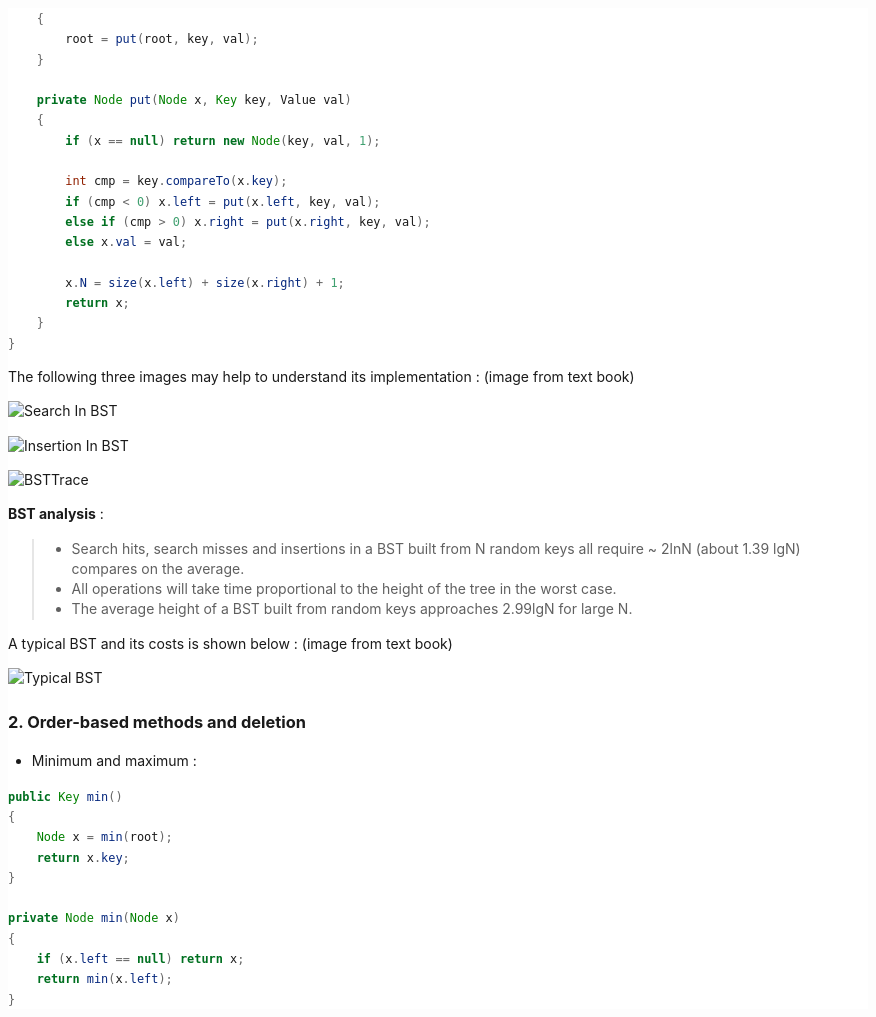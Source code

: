 ```java
    {
        root = put(root, key, val);
    }
    
    private Node put(Node x, Key key, Value val)
    {
        if (x == null) return new Node(key, val, 1);
        
        int cmp = key.compareTo(x.key);
        if (cmp < 0) x.left = put(x.left, key, val);
        else if (cmp > 0) x.right = put(x.right, key, val);
        else x.val = val;
        
        x.N = size(x.left) + size(x.right) + 1;
        return x;
    }
}
```

The following three images may help to understand its implementation : (image from text book)

![Search In BST](../img/SearchInBST.png)

![Insertion In BST](../img/InsertionInBST.png)

![BSTTrace](../img/BSTTrace.png)

**BST analysis** :

> - Search hits, search misses and insertions in a BST built from N random keys all require ~ 2lnN (about 1.39 lgN) compares on the average.
> - All operations will take time proportional to the height of the tree in the worst case.
> - The average height of a BST built from random keys approaches 2.99lgN for large N.

A typical BST and its costs is shown below : (image from text book)

![Typical BST](../img/TypicalBST.png)

### 2. Order-based methods and deletion

- Minimum and maximum :

```java
public Key min()
{
    Node x = min(root);
    return x.key;
}

private Node min(Node x)
{
    if (x.left == null) return x;
    return min(x.left);
}
```
